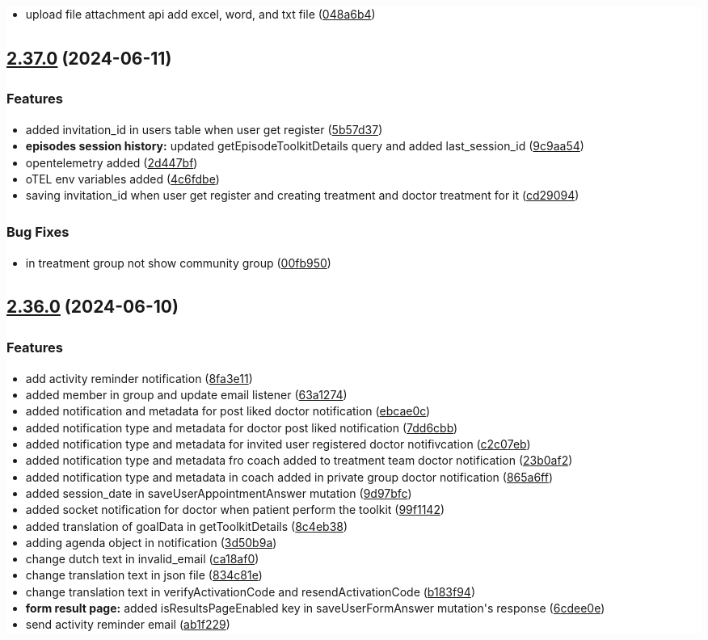 * upload file attachment  api add excel, word, and txt file ([048a6b4](https://github.com/paiteq/hlp-api/commit/048a6b463784b18adef42928cc38082078e917c3))

## [2.37.0](https://github.com/paiteq/hlp-api/compare/v2.36.0...v2.37.0) (2024-06-11)


### Features

* added invitation_id in users table when user get register ([5b57d37](https://github.com/paiteq/hlp-api/commit/5b57d374355d39e365d2c5f814ad60fb0ca5153f))
* **episodes session history:** updated getEpisodeToolkitDetails query and added last_session_id ([9c9aa54](https://github.com/paiteq/hlp-api/commit/9c9aa5400a2405475269073a41aa4834c9e958de))
* opentelemetry added ([2d447bf](https://github.com/paiteq/hlp-api/commit/2d447bf635e1785b3767043e1c91374a1aa52d9d))
* oTEL env variables added ([4c6fdbe](https://github.com/paiteq/hlp-api/commit/4c6fdbec29e587e8e26f9b35472f1762bf5f4e31))
* saving invitation_id when user get register and creating treatment and doctor treatment for it ([cd29094](https://github.com/paiteq/hlp-api/commit/cd29094f82d004c1df5ef47c44d2942091284ef0))


### Bug Fixes

* in treatment group not show community group ([00fb950](https://github.com/paiteq/hlp-api/commit/00fb95092cf46c34b8cc11a42b6de8e18e9875e5))

## [2.36.0](https://github.com/paiteq/hlp-api/compare/v2.35.0...v2.36.0) (2024-06-10)


### Features

* add activity reminder notification ([8fa3e11](https://github.com/paiteq/hlp-api/commit/8fa3e11e65d970d4f332d694258631f9bf634eea))
* added member in group and update email listener ([63a1274](https://github.com/paiteq/hlp-api/commit/63a12745da2bf575f1c636c0d33606c675dfbb5f))
* added notification and metadata for post liked doctor notification ([ebcae0c](https://github.com/paiteq/hlp-api/commit/ebcae0c73b2dbc46bb705ea9e0a500ce5bffdbd4))
* added notification type and metadata for doctor post liked notification ([7dd6cbb](https://github.com/paiteq/hlp-api/commit/7dd6cbbd89eba50f1fe34c9b42f7d96403e62ec7))
* added notification type and metadata for invited user registered doctor notifivcation ([c2c07eb](https://github.com/paiteq/hlp-api/commit/c2c07eb6921704909c9f5d7ef2ed649767fe2027))
* added notification type and metadata fro coach added to treatment team doctor notification ([23b0af2](https://github.com/paiteq/hlp-api/commit/23b0af2e4667f03539f0949c2ed8e192f5853621))
* added notification type and metadata in coach added in private group doctor notification ([865a6ff](https://github.com/paiteq/hlp-api/commit/865a6ffce8aff7afb8c3eaedb3a1d267e47c53a7))
* added session_date in saveUserAppointmentAnswer mutation ([9d97bfc](https://github.com/paiteq/hlp-api/commit/9d97bfc9687f7b3d81865b4ac9a53c6fafb8831c))
* added socket notification for doctor when patient perform the toolkit ([99f1142](https://github.com/paiteq/hlp-api/commit/99f11426edb240ef2528d8a3d318c79099427184))
* added translation of goalData in getToolkitDetails ([8c4eb38](https://github.com/paiteq/hlp-api/commit/8c4eb38e6d86c350bd11026f7976cdffa83af2d9))
* adding agenda object in notification ([3d50b9a](https://github.com/paiteq/hlp-api/commit/3d50b9a75070530d67afb88c3e75ba5699eb18a7))
* change dutch text in invalid_email ([ca18af0](https://github.com/paiteq/hlp-api/commit/ca18af08b8910cb03dec21f8e4f15b358a19d0f3))
* change translation text in json file ([834c81e](https://github.com/paiteq/hlp-api/commit/834c81efa26d23a5c49fb5ca8b32199317557c19))
* change translation text in verifyActivationCode and resendActivationCode ([b183f94](https://github.com/paiteq/hlp-api/commit/b183f9466a0e4fb03f770c6ca31ac5c3373f56a8))
* **form result page:** added isResultsPageEnabled key in saveUserFormAnswer mutation's response ([6cdee0e](https://github.com/paiteq/hlp-api/commit/6cdee0e6109f2b048216ca9e94ce7412d5907b8b))
* send activity reminder email ([ab1f229](https://github.com/paiteq/hlp-api/commit/ab1f229c99519a4ef8cff3b9420d7e4c6d3d5c61))